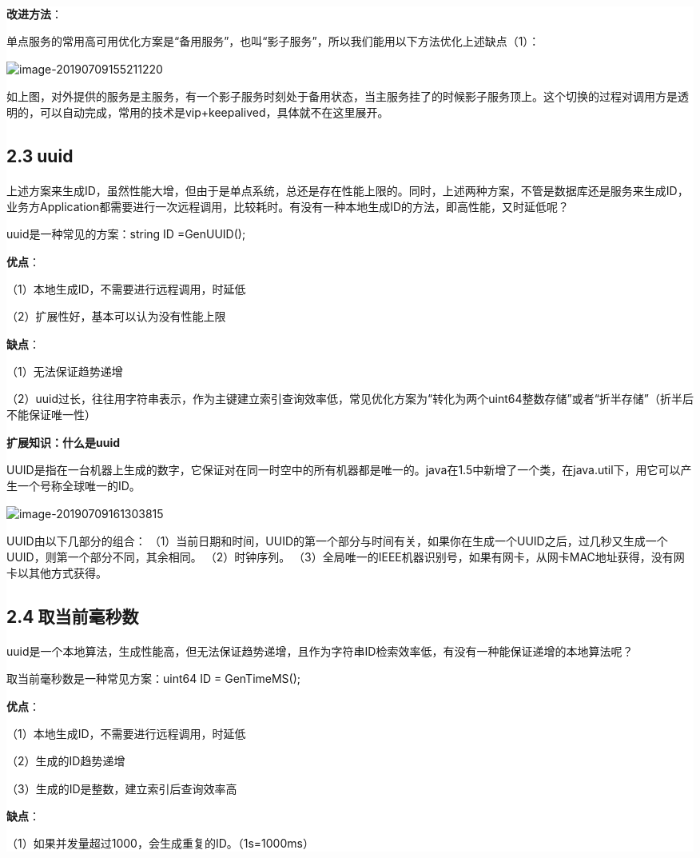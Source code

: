 **改进方法**：

单点服务的常用高可用优化方案是“备用服务”，也叫“影子服务”，所以我们能用以下方法优化上述缺点（1）：

![image-20190709155211220](http://ww4.sinaimg.cn/large/006tNc79ly1g4tny9f7dkj30bx03iwf7.jpg)

如上图，对外提供的服务是主服务，有一个影子服务时刻处于备用状态，当主服务挂了的时候影子服务顶上。这个切换的过程对调用方是透明的，可以自动完成，常用的技术是vip+keepalived，具体就不在这里展开。



## 2.3 uuid

上述方案来生成ID，虽然性能大增，但由于是单点系统，总还是存在性能上限的。同时，上述两种方案，不管是数据库还是服务来生成ID，业务方Application都需要进行一次远程调用，比较耗时。有没有一种本地生成ID的方法，即高性能，又时延低呢？

uuid是一种常见的方案：string ID =GenUUID();

**优点**：

（1）本地生成ID，不需要进行远程调用，时延低

（2）扩展性好，基本可以认为没有性能上限

**缺点**：

（1）无法保证趋势递增

（2）uuid过长，往往用字符串表示，作为主键建立索引查询效率低，常见优化方案为“转化为两个uint64整数存储”或者“折半存储”（折半后不能保证唯一性）

**扩展知识：什么是uuid**

UUID是指在一台机器上生成的数字，它保证对在同一时空中的所有机器都是唯一的。java在1.5中新增了一个类，在java.util下，用它可以产生一个号称全球唯一的ID。

![image-20190709161303815](http://ww4.sinaimg.cn/large/006tNc79ly1g4tny9wh1dj307o04bdg9.jpg)

UUID由以下几部分的组合：
（1）当前日期和时间，UUID的第一个部分与时间有关，如果你在生成一个UUID之后，过几秒又生成一个UUID，则第一个部分不同，其余相同。
（2）时钟序列。
（3）全局唯一的IEEE机器识别号，如果有网卡，从网卡MAC地址获得，没有网卡以其他方式获得。



## 2.4 取当前毫秒数

uuid是一个本地算法，生成性能高，但无法保证趋势递增，且作为字符串ID检索效率低，有没有一种能保证递增的本地算法呢？

取当前毫秒数是一种常见方案：uint64 ID = GenTimeMS();

**优点**：

（1）本地生成ID，不需要进行远程调用，时延低

（2）生成的ID趋势递增

（3）生成的ID是整数，建立索引后查询效率高

**缺点**：

（1）如果并发量超过1000，会生成重复的ID。（1s=1000ms）
